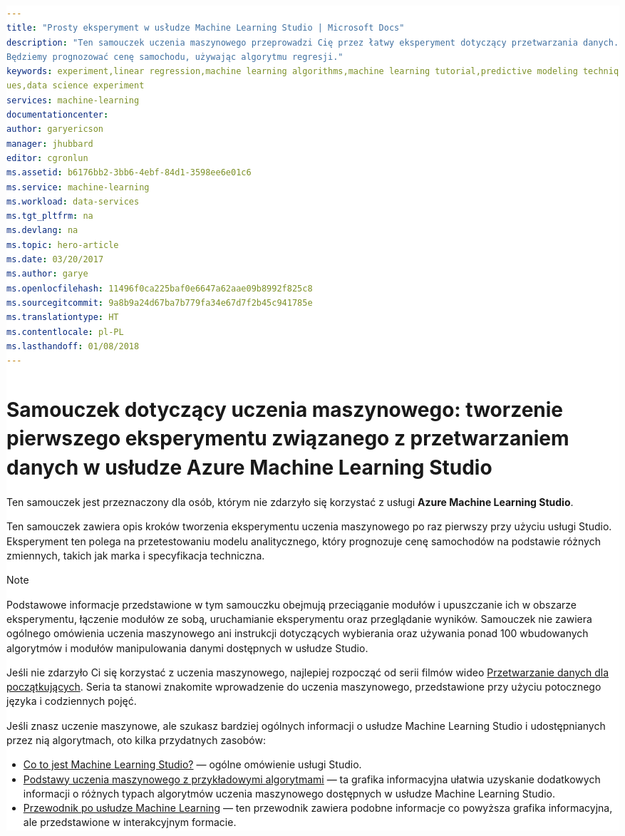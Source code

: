 ```yaml
---
title: "Prosty eksperyment w usłudze Machine Learning Studio | Microsoft Docs"
description: "Ten samouczek uczenia maszynowego przeprowadzi Cię przez łatwy eksperyment dotyczący przetwarzania danych. Będziemy prognozować cenę samochodu, używając algorytmu regresji."
keywords: experiment,linear regression,machine learning algorithms,machine learning tutorial,predictive modeling techniques,data science experiment
services: machine-learning
documentationcenter: 
author: garyericson
manager: jhubbard
editor: cgronlun
ms.assetid: b6176bb2-3bb6-4ebf-84d1-3598ee6e01c6
ms.service: machine-learning
ms.workload: data-services
ms.tgt_pltfrm: na
ms.devlang: na
ms.topic: hero-article
ms.date: 03/20/2017
ms.author: garye
ms.openlocfilehash: 11496f0ca225baf0e6647a62aae09b8992f825c8
ms.sourcegitcommit: 9a8b9a24d67ba7b779fa34e67d7f2b45c941785e
ms.translationtype: HT
ms.contentlocale: pl-PL
ms.lasthandoff: 01/08/2018
---
```

# <a name="machine-learning-tutorial-create-your-first-data-science-experiment-in-azure-machine-learning-studio"></a>Samouczek dotyczący uczenia maszynowego: tworzenie pierwszego eksperymentu związanego z przetwarzaniem danych w usłudze Azure Machine Learning Studio

Ten samouczek jest przeznaczony dla osób, którym nie zdarzyło się korzystać z usługi **Azure Machine Learning Studio**.

Ten samouczek zawiera opis kroków tworzenia eksperymentu uczenia maszynowego po raz pierwszy przy użyciu usługi Studio. Eksperyment ten polega na przetestowaniu modelu analitycznego, który prognozuje cenę samochodów na podstawie różnych zmiennych, takich jak marka i specyfikacja techniczna.

> [!NOTE]
> Podstawowe informacje przedstawione w tym samouczku obejmują przeciąganie modułów i upuszczanie ich w obszarze eksperymentu, łączenie modułów ze sobą, uruchamianie eksperymentu oraz przeglądanie wyników. Samouczek nie zawiera ogólnego omówienia uczenia maszynowego ani instrukcji dotyczących wybierania oraz używania ponad 100 wbudowanych algorytmów i modułów manipulowania danymi dostępnych w usłudze Studio.
>
>Jeśli nie zdarzyło Ci się korzystać z uczenia maszynowego, najlepiej rozpocząć od serii filmów wideo [Przetwarzanie danych dla początkujących](data-science-for-beginners-the-5-questions-data-science-answers.md). Seria ta stanowi znakomite wprowadzenie do uczenia maszynowego, przedstawione przy użyciu potocznego języka i codziennych pojęć.
>
>Jeśli znasz uczenie maszynowe, ale szukasz bardziej ogólnych informacji o usłudze Machine Learning Studio i udostępnianych przez nią algorytmach, oto kilka przydatnych zasobów:
>
- [Co to jest Machine Learning Studio?](what-is-ml-studio.md) — ogólne omówienie usługi Studio.
- [Podstawy uczenia maszynowego z przykładowymi algorytmami](basics-infographic-with-algorithm-examples.md) — ta grafika informacyjna ułatwia uzyskanie dodatkowych informacji o różnych typach algorytmów uczenia maszynowego dostępnych w usłudze Machine Learning Studio.
- [Przewodnik po usłudze Machine Learning](https://gallery.cortanaintelligence.com/Tutorial/Machine-Learning-Guide-1) — ten przewodnik zawiera podobne informacje co powyższa grafika informacyjna, ale przedstawione w interakcyjnym formacie.

[Krok 1. Pobieranie danych]: #step-1-get-data
[Krok 2. Przygotowanie danych]: #step-2-prepare-the-data
[Krok 3. Definiowanie funkcji]: #step-3-define-features
[Krok 4. Wybieranie i stosowanie algorytmu uczenia]: #step-4-choose-and-apply-a-learning-algorithm
[Krok 5. Przewidywanie nowych cen samochodów]: #step-5-predict-new-automobile-prices
[runhistory]: manage-experiment-iterations.md
[publish]: publish-a-machine-learning-web-service.md
[walkthrough]: walkthrough-develop-predictive-solution.md
[sign-in-to-studio]: ./media/create-experiment/sign-in-to-studio.png
[rename-experiment]: ./media/create-experiment/rename-experiment.png
[select-visualize]: ./media/create-experiment/select-visualize.png
[evaluate-model]: https://msdn.microsoft.com/library/azure/927d65ac-3b50-4694-9903-20f6c1672089/
[linear-regression]: https://msdn.microsoft.com/library/azure/31960a6f-789b-4cf7-88d6-2e1152c0bd1a/
[clean-missing-data]: https://msdn.microsoft.com/library/azure/d2c5ca2f-7323-41a3-9b7e-da917c99f0c4/
[select-columns]: https://msdn.microsoft.com/library/azure/1ec722fa-b623-4e26-a44e-a50c6d726223/
[score-model]: https://msdn.microsoft.com/library/azure/401b4f92-e724-4d5a-be81-d5b0ff9bdb33/
[split]: https://msdn.microsoft.com/library/azure/70530644-c97a-4ab6-85f7-88bf30a8be5f/
[train-model]: https://msdn.microsoft.com/library/azure/5cc7053e-aa30-450d-96c0-dae4be720977/